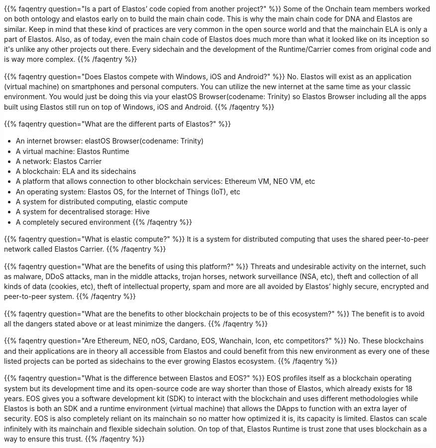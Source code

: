 {{% faqentry question="Is a part of Elastos’ code copied from another project?" %}}
Some of the Onchain team members worked on both ontology and elastos early on to build the main chain code. This is why the main chain code for DNA and Elastos are similar. Keep in mind that these kind of practices are very common in the open source world and that the mainchain ELA is only a part of Elastos. Also, as of today, even the main chain code of Elastos does much more than what it looked like on its inception so it's unlike any other projects out there. Every sidechain and the development of the Runtime/Carrier comes from original code and is way more complex.
{{% /faqentry %}}

{{% faqentry question="Does Elastos compete with Windows, iOS and Android?" %}}
No. Elastos will exist as an application (virtual machine) on smartphones and personal computers. You can utilize the new internet at the same time as your classic environment. You would just be doing this via your elastOS Browser(codename: Trinity) so Elastos Browser including all the apps built using Elastos still run on top of Windows, iOS and Android.
{{% /faqentry %}}

{{% faqentry question="What are the different parts of Elastos?" %}}
* An internet browser: elastOS Browser(codename: Trinity)
* A virtual machine: Elastos Runtime
* A network: Elastos Carrier
* A blockchain: ELA and its sidechains
* A platform that allows connection to other blockchain services: Ethereum VM, 
    NEO VM, etc
* An operating system: Elastos OS, for the Internet of Things (IoT), etc
* A system for distributed computing, elastic compute
* A system for decentralised storage: Hive
* A completely secured environment
{{% /faqentry %}}

{{% faqentry question="What is elastic compute?" %}}
It is a system for distributed computing that uses the shared peer-to-peer network called Elastos Carrier.
{{% /faqentry %}}

{{% faqentry question="What are the benefits of using this platform?" %}}
Threats and undesirable activity on the internet, such as malware, DDoS attacks, man in the middle attacks, trojan horses, network surveillance (NSA, etc), theft and collection of all kinds of data (cookies, etc), theft of intellectual property, spam and more are all avoided by Elastos’  highly secure, encrypted and peer-to-peer system.
{{% /faqentry %}}

{{% faqentry question="What are the benefits to other blockchain projects to be of this ecosystem?" %}}
The benefit is to avoid all the dangers stated above or at least minimize the dangers.
{{% /faqentry %}}

{{% faqentry question="Are Ethereum, NEO, nOS, Cardano, EOS, Wanchain, Icon, etc competitors?" %}}
No. These blockchains and their applications are in theory all accessible from Elastos and could benefit from this new environment as every one of these listed projects can be ported as sidechains to the ever growing Elastos ecosystem.
{{% /faqentry %}}

{{% faqentry question="What is the difference between Elastos and EOS?" %}}
EOS profiles itself as a blockchain operating system but its development time and its open-source code are way shorter than those of Elastos, which already exists for 18 years. EOS gives you a software development kit (SDK) to interact with the blockchain and uses different methodologies while Elastos is both an SDK and a runtime environment (virtual machine) that allows the DApps to function with an extra layer of security. EOS is also completely reliant on its mainchain so no matter how optimized it is, its capacity is limited. Elastos can scale infinitely with its mainchain and flexible sidechain solution. On top of that, Elastos Runtime is trust zone that uses blockchain as a way to ensure this trust.
{{% /faqentry %}}
